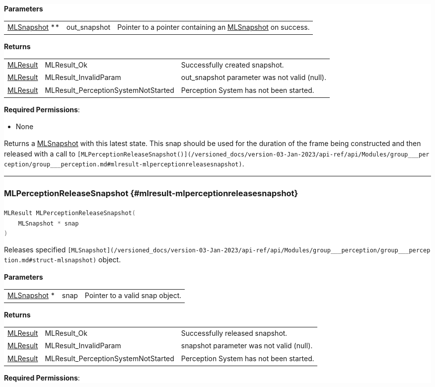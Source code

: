 **Parameters**

|  |   |   |
|--|--|--|
| [MLSnapshot](/versioned_docs/version-03-Jan-2023/api-ref/api/Modules/group___perception/group___perception.md#struct-mlsnapshot) ** |out_snapshot|Pointer to a pointer containing an [MLSnapshot](/versioned_docs/version-03-Jan-2023/api-ref/api/Modules/group___perception/group___perception.md#struct-mlsnapshot) on success.|

**Returns**

|  |   |   |
|--|--|--|
| [MLResult](/versioned_docs/version-03-Jan-2023/api-ref/api/Modules/group___platform/group___platform.md#int32-t-mlresult) |MLResult_Ok|Successfully created snapshot. |
| [MLResult](/versioned_docs/version-03-Jan-2023/api-ref/api/Modules/group___platform/group___platform.md#int32-t-mlresult) |MLResult_InvalidParam|out_snapshot parameter was not valid (null). |
| [MLResult](/versioned_docs/version-03-Jan-2023/api-ref/api/Modules/group___platform/group___platform.md#int32-t-mlresult) |MLResult_PerceptionSystemNotStarted|Perception System has not been started.|
**Required Permissions**:

  * None 


Returns a [MLSnapshot](/versioned_docs/version-03-Jan-2023/api-ref/api/Modules/group___perception/group___perception.md#struct-mlsnapshot) with this latest state. This snap should be used for the duration of the frame being constructed and then released with a call to `[MLPerceptionReleaseSnapshot()](/versioned_docs/version-03-Jan-2023/api-ref/api/Modules/group___perception/group___perception.md#mlresult-mlperceptionreleasesnapshot)`.





-----------

### MLPerceptionReleaseSnapshot {#mlresult-mlperceptionreleasesnapshot}

```cpp
MLResult MLPerceptionReleaseSnapshot(
    MLSnapshot * snap
)
```

Releases specified `[MLSnapshot](/versioned_docs/version-03-Jan-2023/api-ref/api/Modules/group___perception/group___perception.md#struct-mlsnapshot)` object. 

**Parameters**

|  |   |   |
|--|--|--|
| [MLSnapshot](/versioned_docs/version-03-Jan-2023/api-ref/api/Modules/group___perception/group___perception.md#struct-mlsnapshot) * |snap|Pointer to a valid snap object.|

**Returns**

|  |   |   |
|--|--|--|
| [MLResult](/versioned_docs/version-03-Jan-2023/api-ref/api/Modules/group___platform/group___platform.md#int32-t-mlresult) |MLResult_Ok|Successfully released snapshot. |
| [MLResult](/versioned_docs/version-03-Jan-2023/api-ref/api/Modules/group___platform/group___platform.md#int32-t-mlresult) |MLResult_InvalidParam|snapshot parameter was not valid (null). |
| [MLResult](/versioned_docs/version-03-Jan-2023/api-ref/api/Modules/group___platform/group___platform.md#int32-t-mlresult) |MLResult_PerceptionSystemNotStarted|Perception System has not been started.|
**Required Permissions**:

